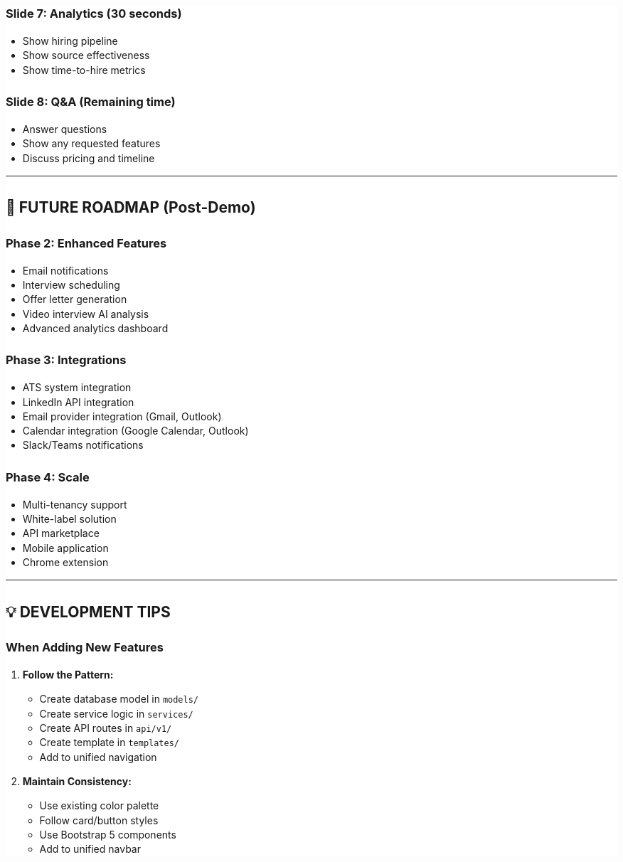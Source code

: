 ### **Slide 7: Analytics** (30 seconds)
- Show hiring pipeline
- Show source effectiveness
- Show time-to-hire metrics

### **Slide 8: Q&A** (Remaining time)
- Answer questions
- Show any requested features
- Discuss pricing and timeline

---

## 🔮 **FUTURE ROADMAP (Post-Demo)**

### **Phase 2: Enhanced Features**
- Email notifications
- Interview scheduling
- Offer letter generation
- Video interview AI analysis
- Advanced analytics dashboard

### **Phase 3: Integrations**
- ATS system integration
- LinkedIn API integration
- Email provider integration (Gmail, Outlook)
- Calendar integration (Google Calendar, Outlook)
- Slack/Teams notifications

### **Phase 4: Scale**
- Multi-tenancy support
- White-label solution
- API marketplace
- Mobile application
- Chrome extension

---

## 💡 **DEVELOPMENT TIPS**

### **When Adding New Features**

1. **Follow the Pattern:**
   - Create database model in `models/`
   - Create service logic in `services/`
   - Create API routes in `api/v1/`
   - Create template in `templates/`
   - Add to unified navigation

2. **Maintain Consistency:**
   - Use existing color palette
   - Follow card/button styles
   - Use Bootstrap 5 components
   - Add to unified navbar

